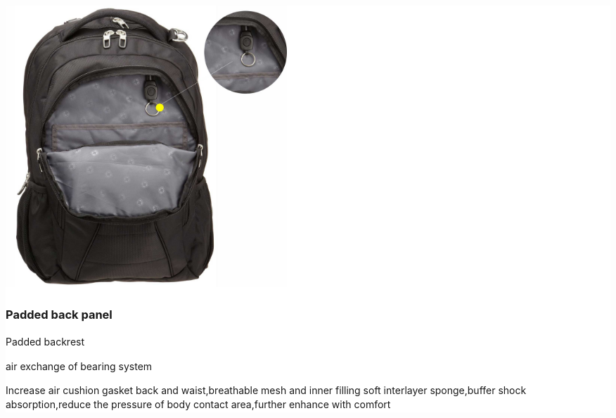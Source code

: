 <img src="../../resources/images/backpack-removable-key-fob.jpg" height="400">

### Padded back panel

Padded backrest 

air exchange of bearing system

Increase air cushion gasket back and waist,breathable mesh and inner filling soft interlayer sponge,buffer shock absorption,reduce the pressure of body contact area,further enhance with comfort

